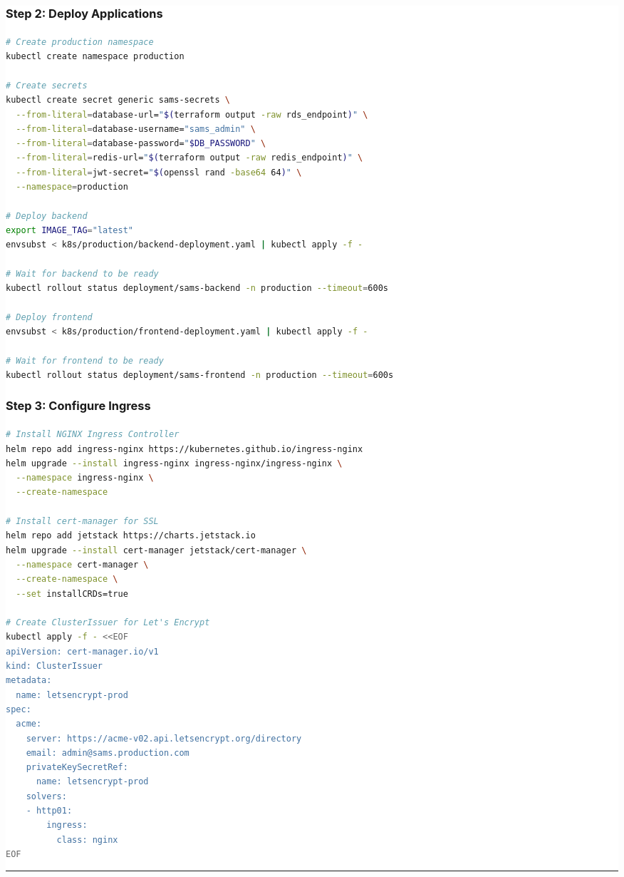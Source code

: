 ### Step 2: Deploy Applications
```bash
# Create production namespace
kubectl create namespace production

# Create secrets
kubectl create secret generic sams-secrets \
  --from-literal=database-url="$(terraform output -raw rds_endpoint)" \
  --from-literal=database-username="sams_admin" \
  --from-literal=database-password="$DB_PASSWORD" \
  --from-literal=redis-url="$(terraform output -raw redis_endpoint)" \
  --from-literal=jwt-secret="$(openssl rand -base64 64)" \
  --namespace=production

# Deploy backend
export IMAGE_TAG="latest"
envsubst < k8s/production/backend-deployment.yaml | kubectl apply -f -

# Wait for backend to be ready
kubectl rollout status deployment/sams-backend -n production --timeout=600s

# Deploy frontend
envsubst < k8s/production/frontend-deployment.yaml | kubectl apply -f -

# Wait for frontend to be ready
kubectl rollout status deployment/sams-frontend -n production --timeout=600s
```

### Step 3: Configure Ingress
```bash
# Install NGINX Ingress Controller
helm repo add ingress-nginx https://kubernetes.github.io/ingress-nginx
helm upgrade --install ingress-nginx ingress-nginx/ingress-nginx \
  --namespace ingress-nginx \
  --create-namespace

# Install cert-manager for SSL
helm repo add jetstack https://charts.jetstack.io
helm upgrade --install cert-manager jetstack/cert-manager \
  --namespace cert-manager \
  --create-namespace \
  --set installCRDs=true

# Create ClusterIssuer for Let's Encrypt
kubectl apply -f - <<EOF
apiVersion: cert-manager.io/v1
kind: ClusterIssuer
metadata:
  name: letsencrypt-prod
spec:
  acme:
    server: https://acme-v02.api.letsencrypt.org/directory
    email: admin@sams.production.com
    privateKeySecretRef:
      name: letsencrypt-prod
    solvers:
    - http01:
        ingress:
          class: nginx
EOF
```

---